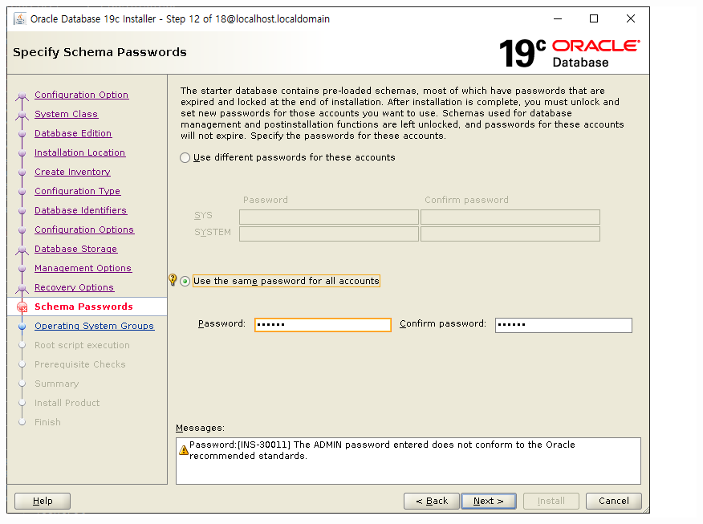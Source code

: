 ![Oracle Administrator Password 설정](./Oracle%20Database%20Installation%20Guide.assets/image-20230112094558425.png)
